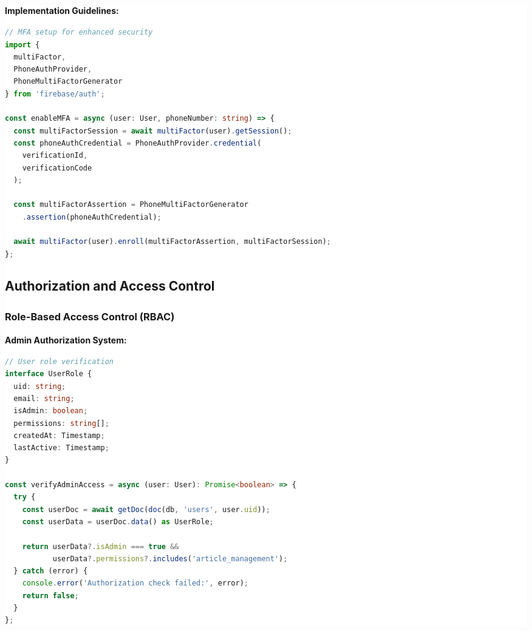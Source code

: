 **Implementation Guidelines:**
```typescript
// MFA setup for enhanced security
import { 
  multiFactor, 
  PhoneAuthProvider, 
  PhoneMultiFactorGenerator 
} from 'firebase/auth';

const enableMFA = async (user: User, phoneNumber: string) => {
  const multiFactorSession = await multiFactor(user).getSession();
  const phoneAuthCredential = PhoneAuthProvider.credential(
    verificationId, 
    verificationCode
  );
  
  const multiFactorAssertion = PhoneMultiFactorGenerator
    .assertion(phoneAuthCredential);
    
  await multiFactor(user).enroll(multiFactorAssertion, multiFactorSession);
};
```

## Authorization and Access Control

### Role-Based Access Control (RBAC)

**Admin Authorization System:**
```typescript
// User role verification
interface UserRole {
  uid: string;
  email: string;
  isAdmin: boolean;
  permissions: string[];
  createdAt: Timestamp;
  lastActive: Timestamp;
}

const verifyAdminAccess = async (user: User): Promise<boolean> => {
  try {
    const userDoc = await getDoc(doc(db, 'users', user.uid));
    const userData = userDoc.data() as UserRole;
    
    return userData?.isAdmin === true && 
           userData?.permissions?.includes('article_management');
  } catch (error) {
    console.error('Authorization check failed:', error);
    return false;
  }
};
```
